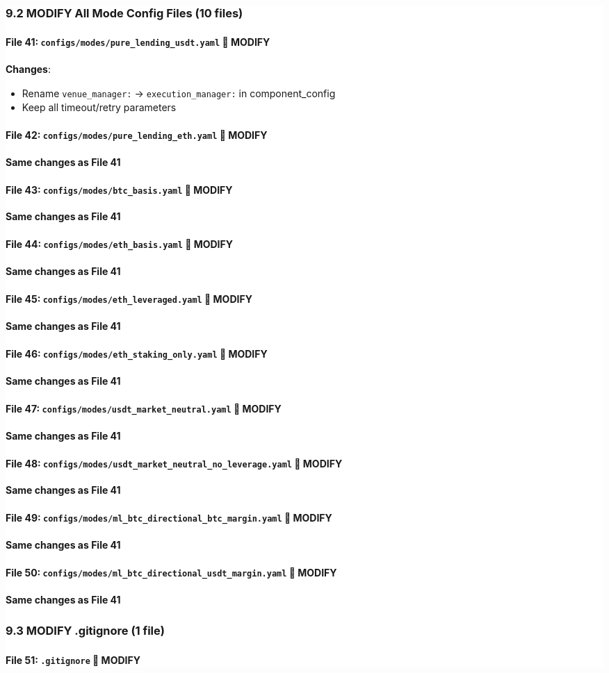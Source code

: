 ### 9.2 MODIFY All Mode Config Files (10 files)

#### File 41: `configs/modes/pure_lending_usdt.yaml` 🔧 MODIFY

**Changes**:

- Rename `venue_manager:` → `execution_manager:` in component_config
- Keep all timeout/retry parameters

#### File 42: `configs/modes/pure_lending_eth.yaml` 🔧 MODIFY

**Same changes as File 41**

#### File 43: `configs/modes/btc_basis.yaml` 🔧 MODIFY

**Same changes as File 41**

#### File 44: `configs/modes/eth_basis.yaml` 🔧 MODIFY

**Same changes as File 41**

#### File 45: `configs/modes/eth_leveraged.yaml` 🔧 MODIFY

**Same changes as File 41**

#### File 46: `configs/modes/eth_staking_only.yaml` 🔧 MODIFY

**Same changes as File 41**

#### File 47: `configs/modes/usdt_market_neutral.yaml` 🔧 MODIFY

**Same changes as File 41**

#### File 48: `configs/modes/usdt_market_neutral_no_leverage.yaml` 🔧 MODIFY

**Same changes as File 41**

#### File 49: `configs/modes/ml_btc_directional_btc_margin.yaml` 🔧 MODIFY

**Same changes as File 41**

#### File 50: `configs/modes/ml_btc_directional_usdt_margin.yaml` 🔧 MODIFY

**Same changes as File 41**

### 9.3 MODIFY .gitignore (1 file)

#### File 51: `.gitignore` 🔧 MODIFY
